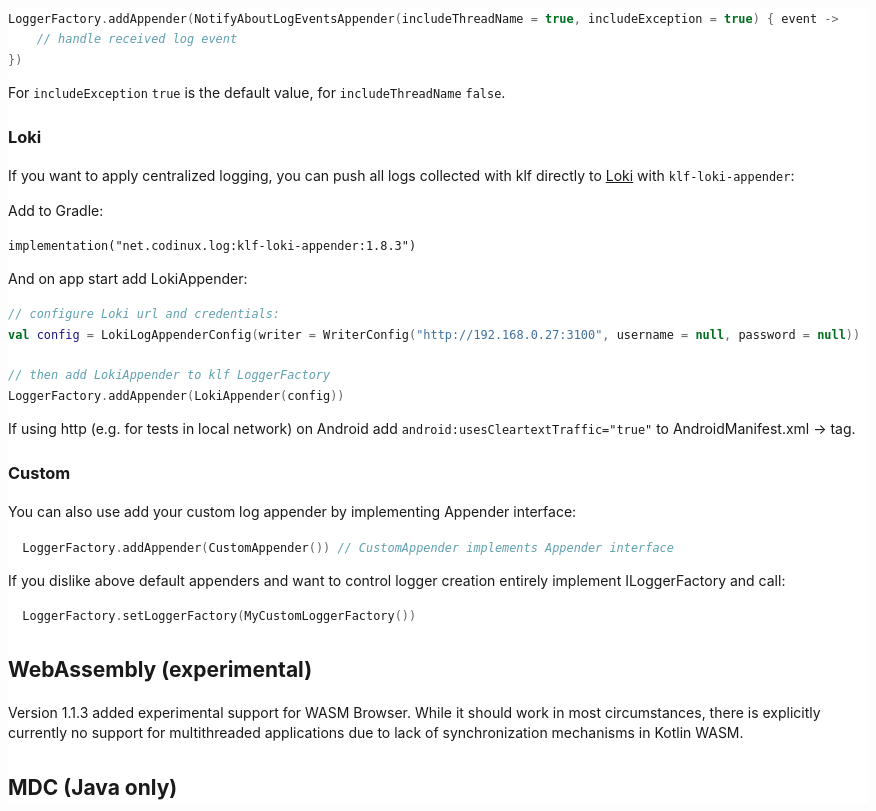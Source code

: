 ```kotlin
LoggerFactory.addAppender(NotifyAboutLogEventsAppender(includeThreadName = true, includeException = true) { event ->
    // handle received log event
})
```

For `includeException` `true` is the default value, for `includeThreadName` `false`.

### Loki

If you want to apply centralized logging, you can push all logs collected with klf directly to [Loki](https://github.com/grafana/loki) with `klf-loki-appender`:

Add to Gradle:
```
implementation("net.codinux.log:klf-loki-appender:1.8.3")
```

And on app start add LokiAppender:

```kotlin
// configure Loki url and credentials:
val config = LokiLogAppenderConfig(writer = WriterConfig("http://192.168.0.27:3100", username = null, password = null))

// then add LokiAppender to klf LoggerFactory
LoggerFactory.addAppender(LokiAppender(config))
```

If using http (e.g. for tests in local network) on Android add `android:usesCleartextTraffic="true"` to AndroidManifest.xml -> <application> tag.

### Custom

You can also use add your custom log appender by implementing Appender interface:

```kotlin
  LoggerFactory.addAppender(CustomAppender()) // CustomAppender implements Appender interface
```

If you dislike above default appenders and want to control logger creation entirely implement ILoggerFactory and call:
```kotlin
  LoggerFactory.setLoggerFactory(MyCustomLoggerFactory())
```


## WebAssembly (experimental)

Version 1.1.3 added experimental support for WASM Browser. While it should work in most circumstances, there is explicitly
currently no support for multithreaded applications due to lack of synchronization mechanisms in Kotlin WASM.


## MDC (Java only)
